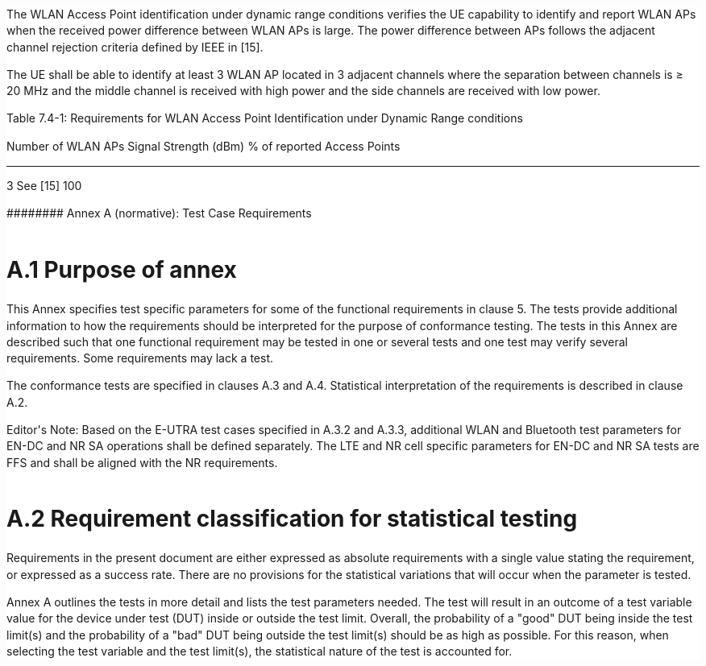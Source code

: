 The WLAN Access Point identification under dynamic range conditions
verifies the UE capability to identify and report WLAN APs when the
received power difference between WLAN APs is large. The power
difference between APs follows the adjacent channel rejection criteria
defined by IEEE in \[15\].

The UE shall be able to identify at least 3 WLAN AP located in 3
adjacent channels where the separation between channels is ≥ 20 MHz and
the middle channel is received with high power and the side channels are
received with low power.

Table 7.4-1: Requirements for WLAN Access Point Identification under
Dynamic Range conditions

  Number of WLAN APs   Signal Strength (dBm)   \% of reported Access Points
  -------------------- ----------------------- ------------------------------
  3                    See \[15\]              100

########  Annex A (normative): Test Case Requirements

A.1 Purpose of annex
====================

This Annex specifies test specific parameters for some of the functional
requirements in clause 5. The tests provide additional information to
how the requirements should be interpreted for the purpose of
conformance testing. The tests in this Annex are described such that one
functional requirement may be tested in one or several tests and one
test may verify several requirements. Some requirements may lack a test.

The conformance tests are specified in clauses A.3 and A.4. Statistical
interpretation of the requirements is described in clause A.2.

Editor's Note: Based on the E-UTRA test cases specified in A.3.2 and
A.3.3, additional WLAN and Bluetooth test parameters for EN-DC and NR SA
operations shall be defined separately. The LTE and NR cell specific
parameters for EN-DC and NR SA tests are FFS and shall be aligned with
the NR requirements.

A.2 Requirement classification for statistical testing
======================================================

Requirements in the present document are either expressed as absolute
requirements with a single value stating the requirement, or expressed
as a success rate. There are no provisions for the statistical
variations that will occur when the parameter is tested.

Annex A outlines the tests in more detail and lists the test parameters
needed. The test will result in an outcome of a test variable value for
the device under test (DUT) inside or outside the test limit. Overall,
the probability of a \"good\" DUT being inside the test limit(s) and the
probability of a \"bad\" DUT being outside the test limit(s) should be
as high as possible. For this reason, when selecting the test variable
and the test limit(s), the statistical nature of the test is accounted
for.
